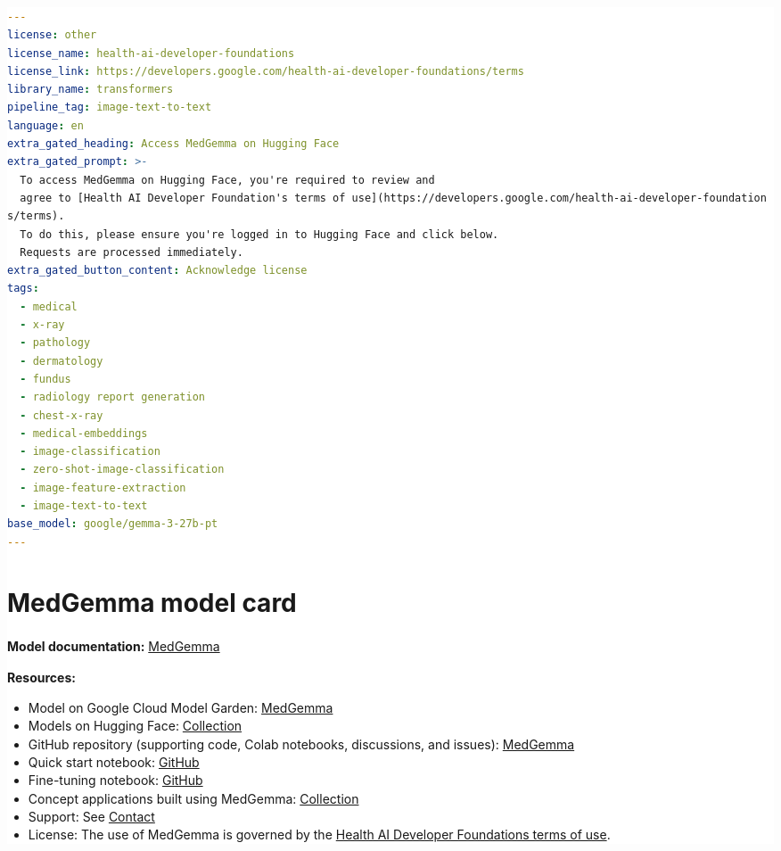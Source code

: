 ```yaml
---
license: other
license_name: health-ai-developer-foundations
license_link: https://developers.google.com/health-ai-developer-foundations/terms
library_name: transformers
pipeline_tag: image-text-to-text
language: en
extra_gated_heading: Access MedGemma on Hugging Face
extra_gated_prompt: >-
  To access MedGemma on Hugging Face, you're required to review and
  agree to [Health AI Developer Foundation's terms of use](https://developers.google.com/health-ai-developer-foundations/terms).
  To do this, please ensure you're logged in to Hugging Face and click below.
  Requests are processed immediately.
extra_gated_button_content: Acknowledge license
tags:
  - medical
  - x-ray
  - pathology
  - dermatology
  - fundus
  - radiology report generation
  - chest-x-ray
  - medical-embeddings
  - image-classification
  - zero-shot-image-classification
  - image-feature-extraction
  - image-text-to-text
base_model: google/gemma-3-27b-pt
---
```


# MedGemma model card

**Model documentation:** [MedGemma](https://developers.google.com/health-ai-developer-foundations/medgemma)

**Resources:**

*   Model on Google Cloud Model Garden: [MedGemma](https://console.cloud.google.com/vertex-ai/publishers/google/model-garden/medgemma)
*   Models on Hugging Face: [Collection](https://huggingface.co/collections/google/medgemma-release-680aade845f90bec6a3f60c4)
*   GitHub repository (supporting code, Colab notebooks, discussions, and
    issues): [MedGemma](https://github.com/google-health/medgemma)
*   Quick start notebook: [GitHub](https://github.com/google-health/medgemma/blob/main/notebooks/quick_start_with_hugging_face.ipynb)
*   Fine-tuning notebook: [GitHub](https://github.com/google-health/medgemma/blob/main/notebooks/fine_tune_with_hugging_face.ipynb)
*   Concept applications built using MedGemma: [Collection](https://huggingface.co/collections/google/medgemma-concept-apps-686ea036adb6d51416b0928a)
*   Support: See [Contact](https://developers.google.com/health-ai-developer-foundations/medgemma/get-started.md#contact)
*   License: The use of MedGemma is governed by the [Health AI Developer
    Foundations terms of
    use](https://developers.google.com/health-ai-developer-foundations/terms).
